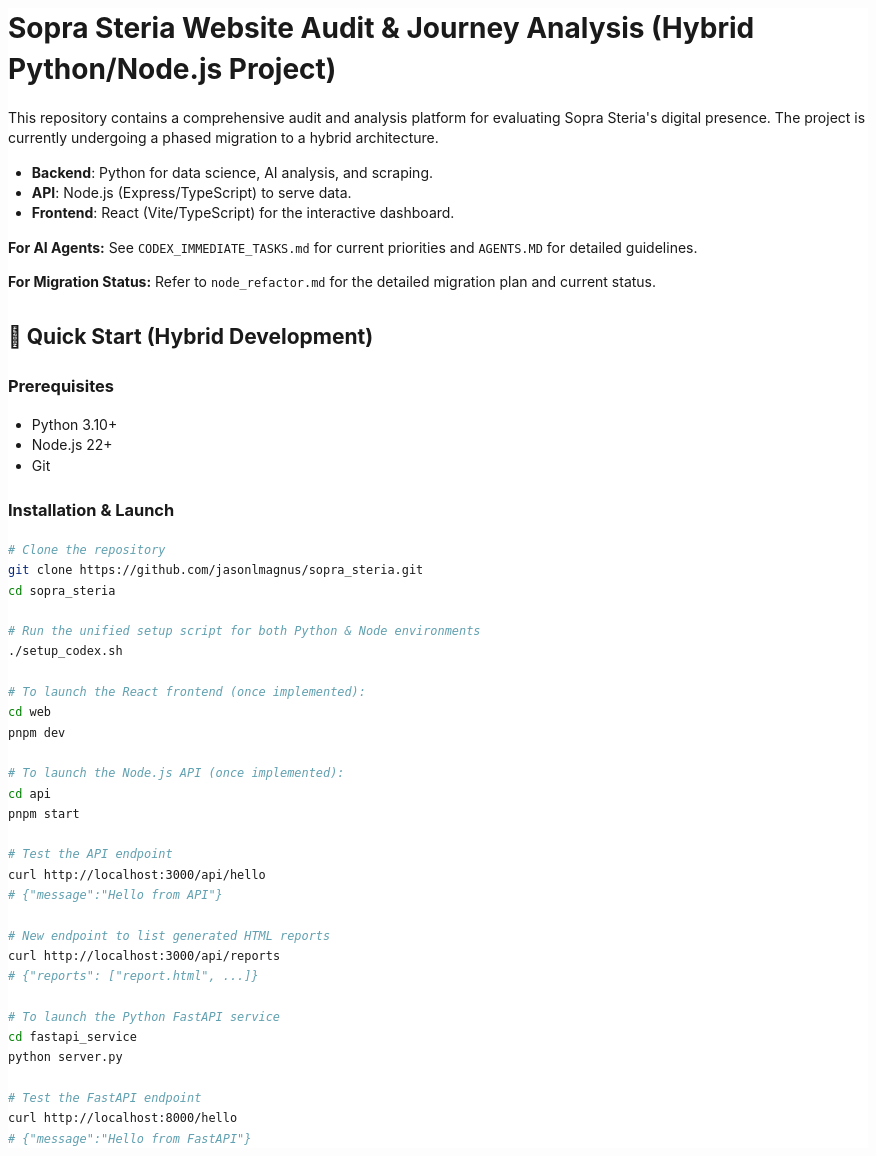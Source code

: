 # Sopra Steria Website Audit & Journey Analysis (Hybrid Python/Node.js Project)

This repository contains a comprehensive audit and analysis platform for evaluating Sopra Steria's digital presence. The project is currently undergoing a phased migration to a hybrid architecture.

- **Backend**: Python for data science, AI analysis, and scraping.
- **API**: Node.js (Express/TypeScript) to serve data.
- **Frontend**: React (Vite/TypeScript) for the interactive dashboard.

**For AI Agents:** See `CODEX_IMMEDIATE_TASKS.md` for current priorities and `AGENTS.MD` for detailed guidelines.

**For Migration Status:** Refer to `node_refactor.md` for the detailed migration plan and current status.

## 🚀 Quick Start (Hybrid Development)

### Prerequisites

- Python 3.10+
- Node.js 22+
- Git

### Installation & Launch

```bash
# Clone the repository
git clone https://github.com/jasonlmagnus/sopra_steria.git
cd sopra_steria

# Run the unified setup script for both Python & Node environments
./setup_codex.sh

# To launch the React frontend (once implemented):
cd web
pnpm dev

# To launch the Node.js API (once implemented):
cd api
pnpm start

# Test the API endpoint
curl http://localhost:3000/api/hello
# {"message":"Hello from API"}

# New endpoint to list generated HTML reports
curl http://localhost:3000/api/reports
# {"reports": ["report.html", ...]}

# To launch the Python FastAPI service
cd fastapi_service
python server.py

# Test the FastAPI endpoint
curl http://localhost:8000/hello
# {"message":"Hello from FastAPI"}
```
